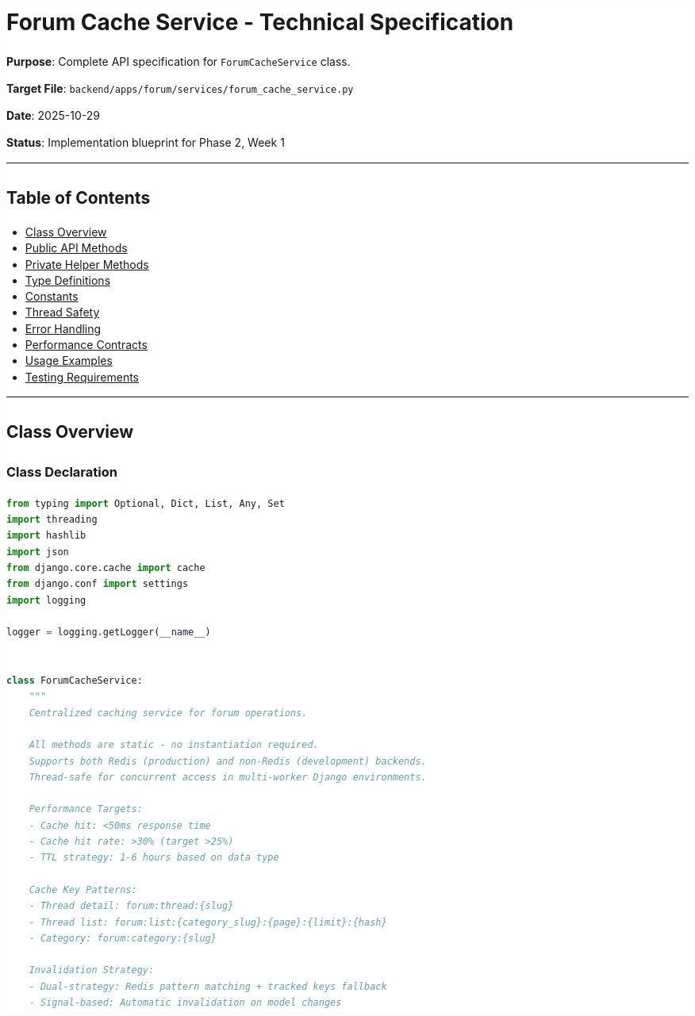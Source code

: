 # Forum Cache Service - Technical Specification

**Purpose**: Complete API specification for `ForumCacheService` class.

**Target File**: `backend/apps/forum/services/forum_cache_service.py`

**Date**: 2025-10-29

**Status**: Implementation blueprint for Phase 2, Week 1

---

## Table of Contents

- [Class Overview](#class-overview)
- [Public API Methods](#public-api-methods)
- [Private Helper Methods](#private-helper-methods)
- [Type Definitions](#type-definitions)
- [Constants](#constants)
- [Thread Safety](#thread-safety)
- [Error Handling](#error-handling)
- [Performance Contracts](#performance-contracts)
- [Usage Examples](#usage-examples)
- [Testing Requirements](#testing-requirements)

---

## Class Overview

### Class Declaration

```python
from typing import Optional, Dict, List, Any, Set
import threading
import hashlib
import json
from django.core.cache import cache
from django.conf import settings
import logging

logger = logging.getLogger(__name__)


class ForumCacheService:
    """
    Centralized caching service for forum operations.

    All methods are static - no instantiation required.
    Supports both Redis (production) and non-Redis (development) backends.
    Thread-safe for concurrent access in multi-worker Django environments.

    Performance Targets:
    - Cache hit: <50ms response time
    - Cache hit rate: >30% (target >25%)
    - TTL strategy: 1-6 hours based on data type

    Cache Key Patterns:
    - Thread detail: forum:thread:{slug}
    - Thread list: forum:list:{category_slug}:{page}:{limit}:{hash}
    - Category: forum:category:{slug}

    Invalidation Strategy:
    - Dual-strategy: Redis pattern matching + tracked keys fallback
    - Signal-based: Automatic invalidation on model changes
```